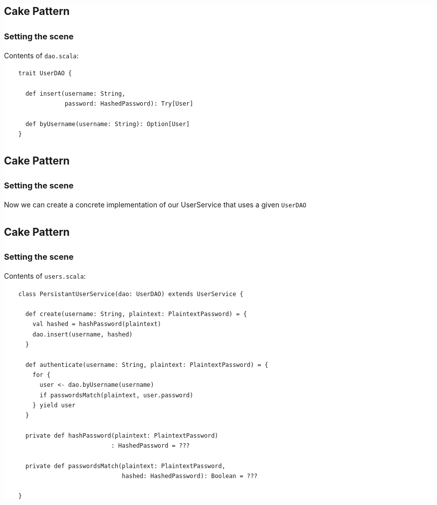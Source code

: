 ## Cake Pattern

### Setting the scene

Contents of `dao.scala`:

~~~~~~~~~~~~~~~~~~~~~~~~~~~~~~~~~~~~~~~~~~~~~~~~~~~~~~~~~~~~~~~~~~~~~~ {.scala}
    trait UserDAO {

      def insert(username: String,
                 password: HashedPassword): Try[User]

      def byUsername(username: String): Option[User]
    }
~~~~~~~~~~~~~~~~~~~~~~~~~~~~~~~~~~~~~~~~~~~~~~~~~~~~~~~~~~~~~~~~~~~~~~~~~~~~~~~

## Cake Pattern

### Setting the scene

Now we can create a concrete implementation of our UserService that uses a
given `UserDAO`

## Cake Pattern

### Setting the scene

Contents of `users.scala`:

~~~~~~~~~~~~~~~~~~~~~~~~~~~~~~~~~~~~~~~~~~~~~~~~~~~~~~~~~~~~~~~~~~~~~~ {.scala}
    class PersistantUserService(dao: UserDAO) extends UserService {

      def create(username: String, plaintext: PlaintextPassword) = {
        val hashed = hashPassword(plaintext)
        dao.insert(username, hashed)
      }

      def authenticate(username: String, plaintext: PlaintextPassword) = {
        for {
          user <- dao.byUsername(username)
          if passwordsMatch(plaintext, user.password)
        } yield user
      }

      private def hashPassword(plaintext: PlaintextPassword)
                              : HashedPassword = ???

      private def passwordsMatch(plaintext: PlaintextPassword,
                                 hashed: HashedPassword): Boolean = ???

    }
~~~~~~~~~~~~~~~~~~~~~~~~~~~~~~~~~~~~~~~~~~~~~~~~~~~~~~~~~~~~~~~~~~~~~~~~~~~~~~~
